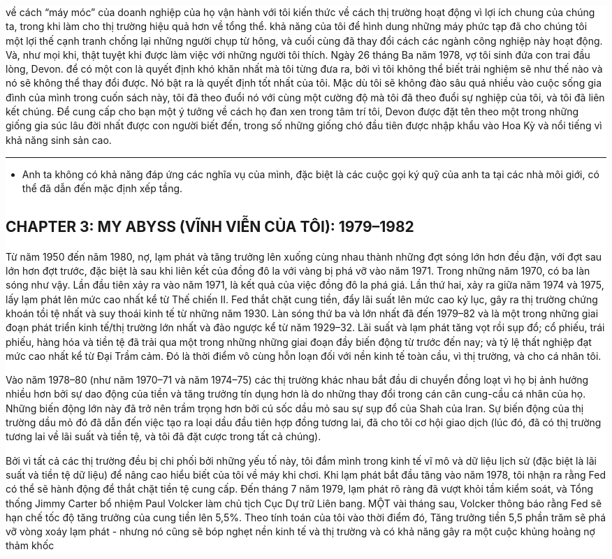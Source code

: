 
về cách “máy móc” của doanh nghiệp của họ vận hành với tôi
kiến thức về cách thị trường hoạt động vì lợi ích chung của chúng ta,
trong khi làm cho thị trường hiệu quả hơn về tổng thể. khả năng của tôi để hình dung những
máy phức tạp đã cho chúng tôi một lợi thế cạnh tranh chống lại những người
chụp từ hông, và cuối cùng đã thay đổi cách các ngành công nghiệp này
hoạt động. Và, như mọi khi, thật tuyệt khi được làm việc với những người tôi thích.
Ngày 26 tháng Ba năm 1978, vợ tôi sinh đứa con trai đầu lòng, Devon. để có một
con là quyết định khó khăn nhất mà tôi từng đưa ra, bởi vì tôi không thể biết
trải nghiệm sẽ như thế nào và nó sẽ không thể thay đổi được. Nó bật ra
là quyết định tốt nhất của tôi. Mặc dù tôi sẽ không đào sâu quá nhiều vào cuộc sống gia đình của mình trong
cuốn sách này, tôi đã theo đuổi nó với cùng một cường độ mà tôi đã theo đuổi
sự nghiệp của tôi, và tôi đã liên kết chúng. Để cung cấp cho bạn một ý tưởng về cách họ đan xen
trong tâm trí tôi, Devon được đặt tên theo một trong những giống gia súc lâu đời nhất
được con người biết đến, trong số những giống chó đầu tiên được nhập khẩu vào Hoa Kỳ và nổi tiếng
vì khả năng sinh sản cao.

---
- Anh ta không có khả năng đáp ứng các nghĩa vụ của mình, đặc biệt là các cuộc gọi ký quỹ của anh ta tại các nhà môi giới,
có thể đã dẫn đến mặc định xếp tầng.

## CHAPTER 3: MY ABYSS (VĨNH VIỄN CỦA TÔI): 1979–1982

Từ năm 1950 đến năm 1980, nợ, lạm phát và tăng trưởng lên xuống
cùng nhau thành những đợt sóng lớn hơn đều đặn, với đợt sau lớn hơn đợt trước,
đặc biệt là sau khi liên kết của đồng đô la với vàng bị phá vỡ vào năm 1971. Trong những năm 1970,
có ba làn sóng như vậy. Lần đầu tiên xảy ra vào năm 1971, là kết quả của việc đồng đô la
phá giá. Lần thứ hai, xảy ra giữa năm 1974 và 1975, lấy lạm phát
lên mức cao nhất kể từ Thế chiến II. Fed thắt chặt cung tiền,
đẩy lãi suất lên mức cao kỷ lục, gây ra thị trường chứng khoán tồi tệ nhất
và suy thoái kinh tế từ những năm 1930. Làn sóng thứ ba và lớn nhất đã đến
1979–82 và là một trong những giai đoạn phát triển kinh tế/thị trường lớn nhất và
đảo ngược kể từ năm 1929–32. Lãi suất và lạm phát tăng vọt rồi sụp đổ;
cổ phiếu, trái phiếu, hàng hóa và tiền tệ đã trải qua một trong những
những giai đoạn đầy biến động từ trước đến nay; và tỷ lệ thất nghiệp đạt mức cao nhất kể từ Đại
Trầm cảm. Đó là thời điểm vô cùng hỗn loạn đối với nền kinh tế toàn cầu, vì
thị trường, và cho cá nhân tôi.

Vào năm 1978–80 (như năm 1970–71 và năm 1974–75) các thị trường khác nhau bắt đầu
di chuyển đồng loạt vì họ bị ảnh hưởng nhiều hơn bởi sự dao động của tiền và
tăng trưởng tín dụng hơn là do những thay đổi trong cán cân cung-cầu cá nhân của họ.
Những biến động lớn này đã trở nên trầm trọng hơn bởi cú sốc dầu mỏ sau sự sụp đổ của
Shah của Iran. Sự biến động của thị trường dầu mỏ đó đã dẫn đến việc tạo ra loại dầu đầu tiên
hợp đồng tương lai, đã cho tôi cơ hội giao dịch (lúc đó, đã có
thị trường tương lai về lãi suất và tiền tệ, và tôi đã đặt cược
trong tất cả chúng).

Bởi vì tất cả các thị trường đều bị chi phối bởi những yếu tố này, tôi đắm mình
trong kinh tế vĩ mô và dữ liệu lịch sử (đặc biệt là lãi suất và tiền tệ
dữ liệu) để nâng cao hiểu biết của tôi về máy khi chơi. Khi lạm phát bắt đầu
tăng vào năm 1978, tôi nhận ra rằng Fed có thể sẽ hành động để thắt chặt tiền tệ
cung cấp. Đến tháng 7 năm 1979, lạm phát rõ ràng đã vượt khỏi tầm kiểm soát, và Tổng thống
Jimmy Carter bổ nhiệm Paul Volcker làm chủ tịch Cục Dự trữ Liên bang. MỘT
vài tháng sau, Volcker thông báo rằng Fed sẽ hạn chế tốc độ tăng trưởng của
cung tiền lên 5,5%. Theo tính toán của tôi vào thời điểm đó,
Tăng trưởng tiền 5,5 phần trăm sẽ phá vỡ vòng xoáy lạm phát - nhưng nó cũng sẽ
bóp nghẹt nền kinh tế và thị trường và có khả năng gây ra một cuộc khủng hoảng nợ thảm khốc
